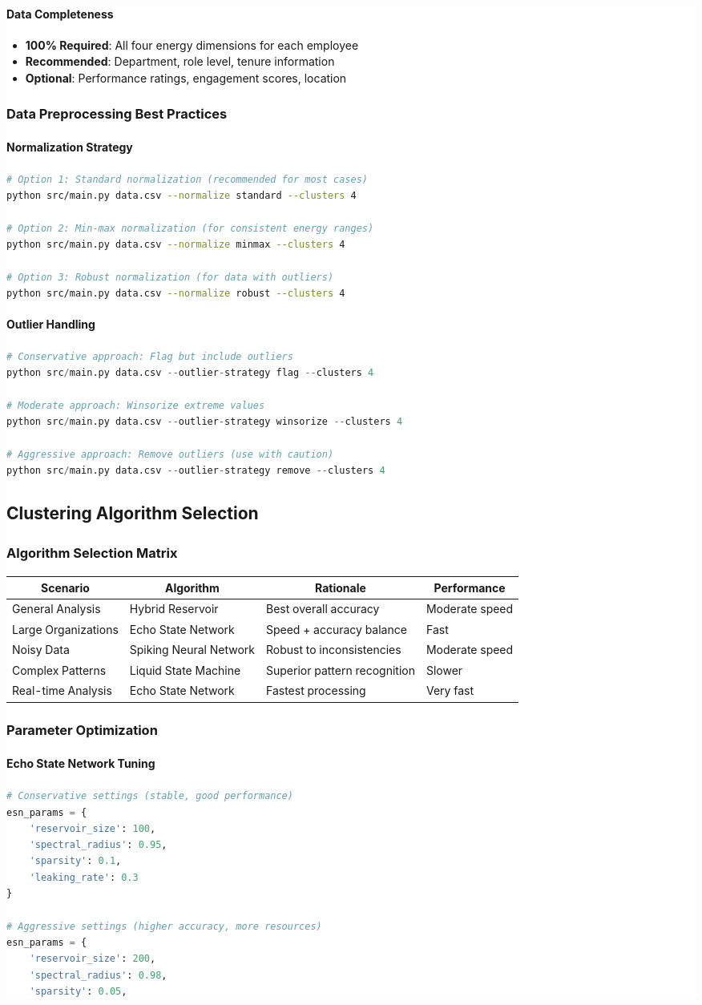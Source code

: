 #### Data Completeness
- **100% Required**: All four energy dimensions for each employee
- **Recommended**: Department, role level, tenure information
- **Optional**: Performance ratings, engagement scores, location

### Data Preprocessing Best Practices

#### Normalization Strategy
```bash
# Option 1: Standard normalization (recommended for most cases)
python src/main.py data.csv --normalize standard --clusters 4

# Option 2: Min-max normalization (for consistent energy ranges)
python src/main.py data.csv --normalize minmax --clusters 4

# Option 3: Robust normalization (for data with outliers)
python src/main.py data.csv --normalize robust --clusters 4
```

#### Outlier Handling
```python
# Conservative approach: Flag but include outliers
python src/main.py data.csv --outlier-strategy flag --clusters 4

# Moderate approach: Winsorize extreme values
python src/main.py data.csv --outlier-strategy winsorize --clusters 4

# Aggressive approach: Remove outliers (use with caution)
python src/main.py data.csv --outlier-strategy remove --clusters 4
```

## Clustering Algorithm Selection

### Algorithm Selection Matrix

| Scenario | Algorithm | Rationale | Performance |
|----------|-----------|-----------|-------------|
| General Analysis | Hybrid Reservoir | Best overall accuracy | Moderate speed |
| Large Organizations | Echo State Network | Speed + accuracy balance | Fast |
| Noisy Data | Spiking Neural Network | Robust to inconsistencies | Moderate speed |
| Complex Patterns | Liquid State Machine | Superior pattern recognition | Slower |
| Real-time Analysis | Echo State Network | Fastest processing | Very fast |

### Parameter Optimization

#### Echo State Network Tuning
```python
# Conservative settings (stable, good performance)
esn_params = {
    'reservoir_size': 100,
    'spectral_radius': 0.95,
    'sparsity': 0.1,
    'leaking_rate': 0.3
}

# Aggressive settings (higher accuracy, more resources)
esn_params = {
    'reservoir_size': 200,
    'spectral_radius': 0.98,
    'sparsity': 0.05,
```
